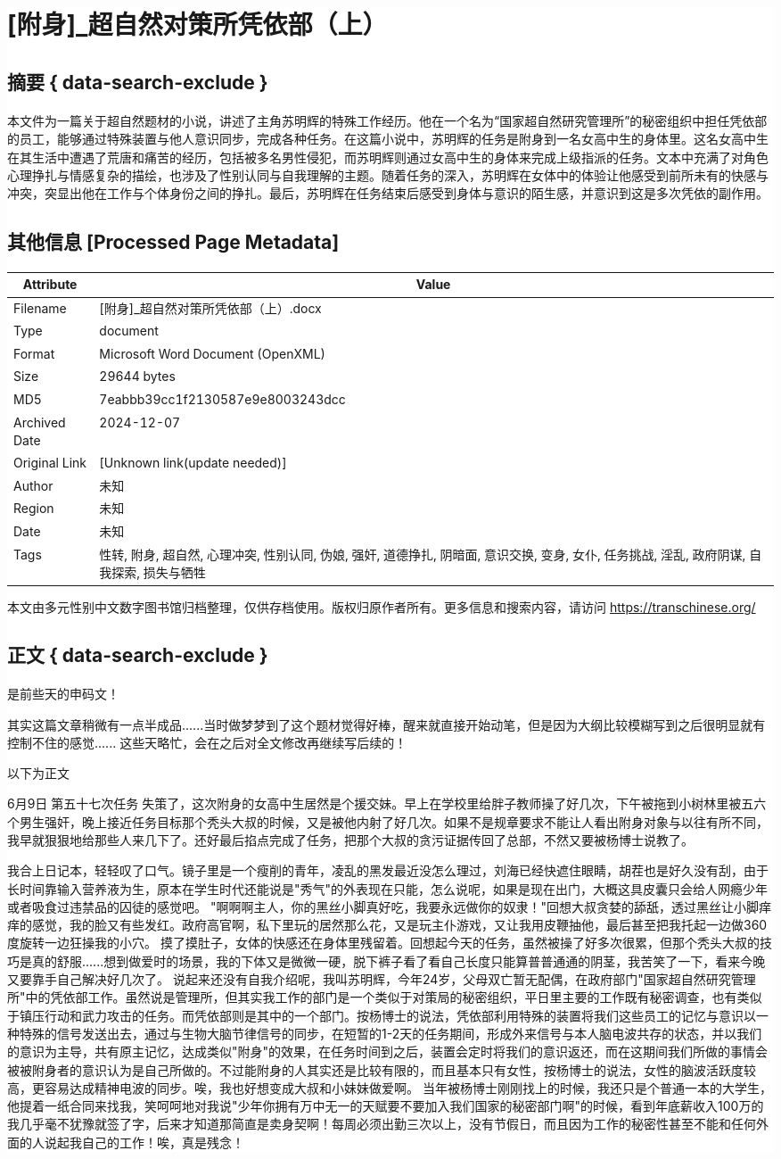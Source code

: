 # [附身]_超自然对策所凭依部（上）



## 摘要  { data-search-exclude }


本文件为一篇关于超自然题材的小说，讲述了主角苏明辉的特殊工作经历。他在一个名为“国家超自然研究管理所”的秘密组织中担任凭依部的员工，能够通过特殊装置与他人意识同步，完成各种任务。在这篇小说中，苏明辉的任务是附身到一名女高中生的身体里。这名女高中生在其生活中遭遇了荒唐和痛苦的经历，包括被多名男性侵犯，而苏明辉则通过女高中生的身体来完成上级指派的任务。文本中充满了对角色心理挣扎与情感复杂的描绘，也涉及了性别认同与自我理解的主题。随着任务的深入，苏明辉在女体中的体验让他感受到前所未有的快感与冲突，突显出他在工作与个体身份之间的挣扎。最后，苏明辉在任务结束后感受到身体与意识的陌生感，并意识到这是多次凭依的副作用。



## 其他信息 [Processed Page Metadata]

| Attribute       | Value                                  |
|-----------------|----------------------------------------|
| Filename        | [附身]_超自然对策所凭依部（上）.docx                             |
| Type            | document                                 |
| Format          | Microsoft Word Document (OpenXML)                               |
| Size            | 29644 bytes                           |
| MD5             | 7eabbb39cc1f2130587e9e8003243dcc                                  |
| Archived Date   | 2024-12-07                             |
| Original Link   | [Unknown link(update needed)]                         |
| Author          | 未知                               |
| Region          | 未知                               |
| Date            | 未知                                 |
| Tags            | 性转, 附身, 超自然, 心理冲突, 性别认同, 伪娘, 强奸, 道德挣扎, 阴暗面, 意识交换, 变身, 女仆, 任务挑战, 淫乱, 政府阴谋, 自我探索, 损失与牺牲                                 |

本文由多元性别中文数字图书馆归档整理，仅供存档使用。版权归原作者所有。更多信息和搜索内容，请访问 <https://transchinese.org/>


## 正文 { data-search-exclude }


是前些天的申码文！

其实这篇文章稍微有一点半成品......当时做梦梦到了这个题材觉得好棒，醒来就直接开始动笔，但是因为大纲比较模糊写到之后很明显就有控制不住的感觉...... 这些天略忙，会在之后对全文修改再继续写后续的！

以下为正文

6月9日 第五十七次任务 失策了，这次附身的女高中生居然是个援交妹。早上在学校里给胖子教师操了好几次，下午被拖到小树林里被五六个男生强奸，晚上接近任务目标那个秃头大叔的时候，又是被他内射了好几次。如果不是规章要求不能让人看出附身对象与以往有所不同，我早就狠狠地给那些人来几下了。还好最后掐点完成了任务，把那个大叔的贪污证据传回了总部，不然又要被杨博士说教了。

我合上日记本，轻轻叹了口气。镜子里是一个瘦削的青年，凌乱的黑发最近没怎么理过，刘海已经快遮住眼睛，胡茬也是好久没有刮，由于长时间靠输入营养液为生，原本在学生时代还能说是"秀气"的外表现在只能，怎么说呢，如果是现在出门，大概这具皮囊只会给人网瘾少年或者吸食过违禁品的囚徒的感觉吧。 "啊啊啊主人，你的黑丝小脚真好吃，我要永远做你的奴隶！"回想大叔贪婪的舔舐，透过黑丝让小脚痒痒的感觉，我的脸又有些发红。政府高官啊，私下里玩的居然那么花，又是玩主仆游戏，又让我用皮鞭抽他，最后甚至把我托起一边做360度旋转一边狂操我的小穴。 摸了摸肚子，女体的快感还在身体里残留着。回想起今天的任务，虽然被操了好多次很累，但那个秃头大叔的技巧是真的舒服......想到做爱时的场景，我的下体又是微微一硬，脱下裤子看了看自己长度只能算普普通通的阴茎，我苦笑了一下，看来今晚又要靠手自己解决好几次了。 说起来还没有自我介绍呢，我叫苏明辉，今年24岁，父母双亡暂无配偶，在政府部门"国家超自然研究管理所"中的凭依部工作。虽然说是管理所，但其实我工作的部门是一个类似于对策局的秘密组织，平日里主要的工作既有秘密调查，也有类似于镇压行动和武力攻击的任务。而凭依部则是其中的一个部门。按杨博士的说法，凭依部利用特殊的装置将我们这些员工的记忆与意识以一种特殊的信号发送出去，通过与生物大脑节律信号的同步，在短暂的1-2天的任务期间，形成外来信号与本人脑电波共存的状态，并以我们的意识为主导，共有原主记忆，达成类似"附身"的效果，在任务时间到之后，装置会定时将我们的意识返还，而在这期间我们所做的事情会被被附身者的意识认为是自己所做的。不过能附身的人其实还是比较有限的，而且基本只有女性，按杨博士的说法，女性的脑波活跃度较高，更容易达成精神电波的同步。唉，我也好想变成大叔和小妹妹做爱啊。 当年被杨博士刚刚找上的时候，我还只是个普通一本的大学生，他提着一纸合同来找我，笑呵呵地对我说"少年你拥有万中无一的天赋要不要加入我们国家的秘密部门啊"的时候，看到年底薪收入100万的我几乎毫不犹豫就签了字，后来才知道那简直是卖身契啊！每周必须出勤三次以上，没有节假日，而且因为工作的秘密性甚至不能和任何外面的人说起我自己的工作！唉，真是残念！
